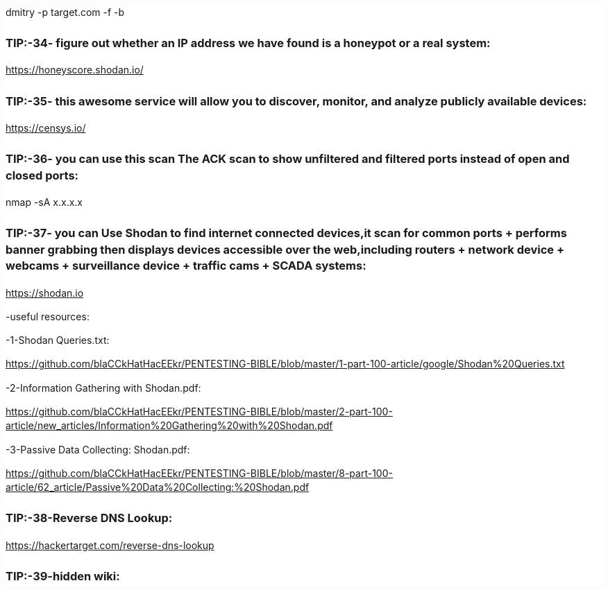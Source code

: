 
dmitry -p target.com -f -b



### TIP:-34- figure out whether an IP address we have found is a honeypot or a real system:

https://honeyscore.shodan.io/


### TIP:-35- this awesome service will allow you to  discover, monitor, and analyze publicly available devices:

https://censys.io/



### TIP:-36- you can use this scan The ACK scan to show unfiltered and filtered ports instead of open and closed ports:


nmap -sA x.x.x.x




### TIP:-37- you can Use Shodan to find internet connected devices,it scan for common ports + performs banner grabbing then displays devices accessible over the web,including routers + network device + webcams + surveillance device + traffic cams + SCADA systems:

https://shodan.io

-useful resources:

-1-Shodan Queries.txt:

https://github.com/blaCCkHatHacEEkr/PENTESTING-BIBLE/blob/master/1-part-100-article/google/Shodan%20Queries.txt


-2-Information Gathering with Shodan.pdf:


https://github.com/blaCCkHatHacEEkr/PENTESTING-BIBLE/blob/master/2-part-100-article/new_articles/Information%20Gathering%20with%20Shodan.pdf


-3-Passive Data Collecting: Shodan.pdf:


https://github.com/blaCCkHatHacEEkr/PENTESTING-BIBLE/blob/master/8-part-100-article/62_article/Passive%20Data%20Collecting:%20Shodan.pdf

### TIP:-38-Reverse DNS Lookup:

https://hackertarget.com/reverse-dns-lookup



### TIP:-39-hidden wiki:
